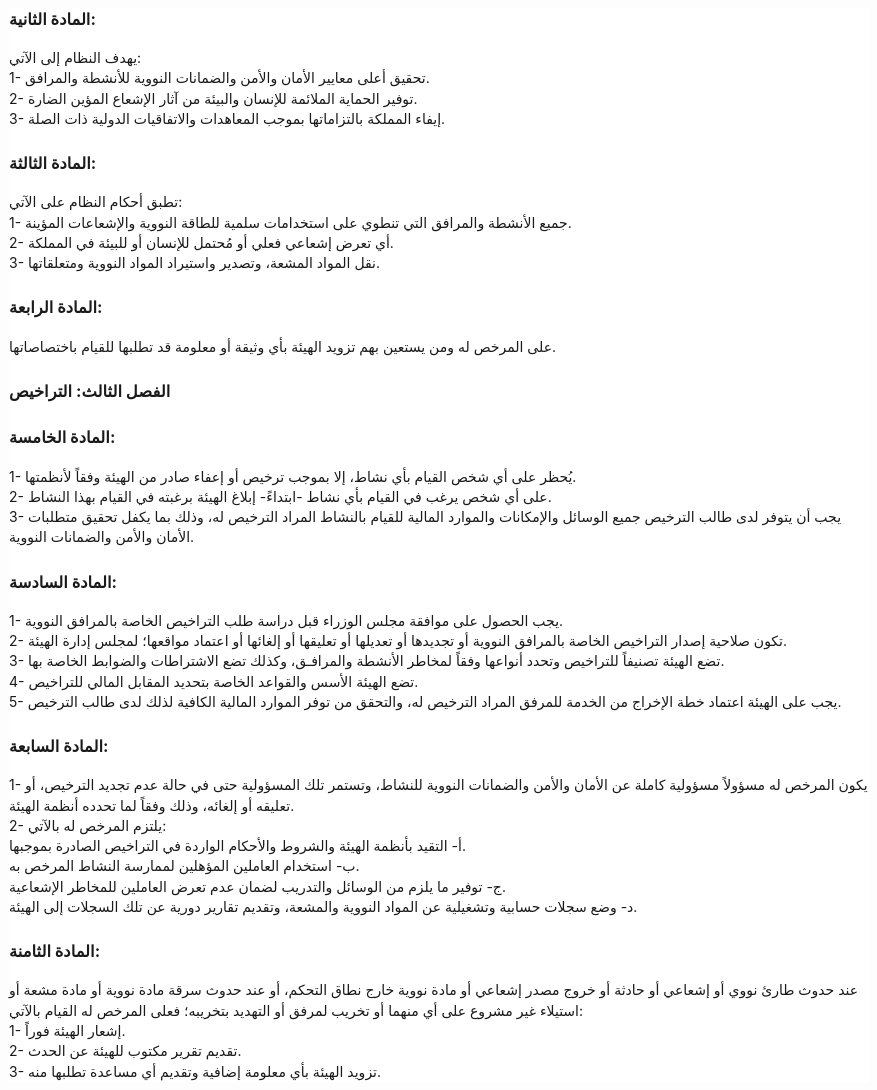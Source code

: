 ### المادة الثانية:

يهدف النظام إلى الآتي:   
1- تحقيق أعلى معايير الأمان والأمن والضمانات النووية للأنشطة والمرافق.  
2- توفير الحماية الملائمة للإنسان والبيئة من آثار الإشعاع المؤين الضارة.  
3- إيفاء المملكة بالتزاماتها بموجب المعاهدات والاتفاقيات الدولية ذات الصلة.

### المادة الثالثة:

تطبق أحكام النظام على الآتي:   
1- جميع الأنشطة والمرافق التي تنطوي على استخدامات سلمية للطاقة النووية والإشعاعات المؤينة.  
2- أي تعرض إشعاعي فعلي أو مُحتمل للإنسان أو للبيئة في المملكة.  
3- نقل المواد المشعة، وتصدير واستيراد المواد النووية ومتعلقاتها.

### المادة الرابعة:

على المرخص له ومن يستعين بهم تزويد الهيئة بأي وثيقة أو معلومة قد تطلبها للقيام باختصاصاتها.

### الفصل الثالث: التراخيص

### المادة الخامسة:

1- يُحظر على أي شخص القيام بأي نشاط، إلا بموجب ترخيص أو إعفاء صادر من الهيئة وفقاً لأنظمتها.   
2- على أي شخص يرغب في القيام بأي نشاط -ابتداءً- إبلاغ الهيئة برغبته في القيام بهذا النشاط.   
3- يجب أن يتوفر لدى طالب الترخيص جميع الوسائل والإمكانات والموارد المالية للقيام بالنشاط المراد الترخيص له، وذلك بما يكفل تحقيق متطلبات الأمان والأمن والضمانات النووية.

### المادة السادسة:

1- يجب الحصول على موافقة مجلس الوزراء قبل دراسة طلب التراخيص الخاصة بالمرافق النووية.  
2- تكون صلاحية إصدار التراخيص الخاصة بالمرافق النووية أو تجديدها أو تعديلها أو تعليقها أو إلغائها أو اعتماد مواقعها؛ لمجلس إدارة الهيئة.  
3- تضع الهيئة تصنيفاً للتراخيص وتحدد أنواعها وفقاً لمخاطر الأنشطة والمرافـق، وكذلك تضع الاشتراطات والضوابط الخاصة بها.   
4- تضع الهيئة الأسس والقواعد الخاصة بتحديد المقابل المالي للتراخيص.   
5- يجب على الهيئة اعتماد خطة الإخراج من الخدمة للمرفق المراد الترخيص له، والتحقق من توفر الموارد المالية الكافية لذلك لدى طالب الترخيص. 

### المادة السابعة:

1- يكون المرخص له مسؤولاً مسؤولية كاملة عن الأمان والأمن والضمانات النووية للنشاط، وتستمر تلك المسؤولية حتى في حالة عدم تجديد الترخيص، أو تعليقه أو إلغائه، وذلك وفقاً لما تحدده أنظمة الهيئة.  
2- يلتزم المرخص له بالآتي:  
أ- التقيد بأنظمة الهيئة والشروط والأحكام الواردة في التراخيص الصادرة بموجبها.  
ب- استخدام العاملين المؤهلين لممارسة النشاط المرخص به.  
ج- توفير ما يلزم من الوسائل والتدريب لضمان عدم تعرض العاملين للمخاطر الإشعاعية.  
د- وضع سجلات حسابية وتشغيلية عن المواد النووية والمشعة، وتقديم تقارير دورية عن تلك السجلات إلى الهيئة. 

### المادة الثامنة:

عند حدوث طارئ نووي أو إشعاعي أو حادثة أو خروج مصدر إشعاعي أو مادة نووية خارج نطاق التحكم، أو عند حدوث سرقة مادة نووية أو مادة مشعة أو استيلاء غير مشروع على أي منهما أو تخريب لمرفق أو التهديد بتخريبه؛ فعلى المرخص له القيام بالآتي:  
1- إشعار الهيئة فوراً.  
2- تقديم تقرير مكتوب للهيئة عن الحدث.  
3- تزويد الهيئة بأي معلومة إضافية وتقديم أي مساعدة تطلبها منه.
